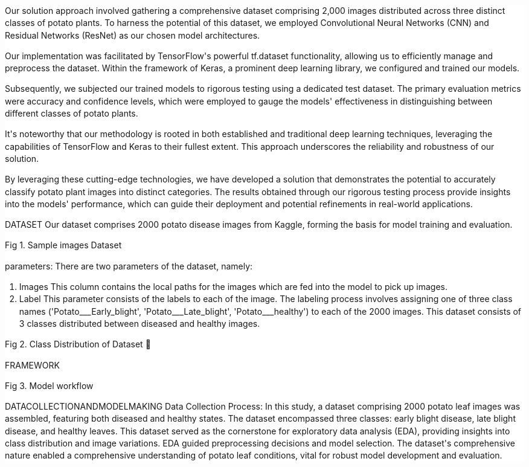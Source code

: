 Our solution approach involved gathering a comprehensive dataset comprising 2,000 images distributed across three distinct classes of potato plants. To harness the potential of this dataset, we employed Convolutional Neural Networks (CNN) and Residual Networks (ResNet) as our chosen model architectures.
 
Our implementation was facilitated by TensorFlow's powerful tf.dataset functionality, allowing us to efficiently manage and preprocess the dataset. Within the framework of Keras, a prominent deep learning library, we configured and trained our models.
 
Subsequently, we subjected our trained models to rigorous testing using a dedicated test dataset. The primary evaluation metrics were accuracy and confidence levels, which were employed to gauge the models' effectiveness in distinguishing between different classes of potato plants.
 
It's noteworthy that our methodology is rooted in both established and traditional deep learning techniques, leveraging the capabilities of TensorFlow and Keras to their fullest extent. This approach underscores the reliability and robustness of our solution.
 
By leveraging these cutting-edge technologies, we have developed a solution that demonstrates the potential to accurately classify potato plant images into distinct categories. The results obtained through our rigorous testing process provide insights into the models' performance, which can guide their deployment and potential refinements in real-world applications.
 
DATASET
Our dataset comprises 2000 potato disease images from Kaggle, forming the basis for model training and evaluation.


Fig 1. Sample images Dataset
 
parameters:
There are two parameters of the dataset, namely:
1. Images
This column contains the local paths for the images which are fed into the model to pick up images.
2. Label
This parameter consists of the labels to each of the image. The labeling process involves assigning one of three class names ('Potato___Early_blight', 'Potato___Late_blight', 'Potato___healthy') to each of the 2000 images. This dataset consists of 3 classes distributed between diseased and healthy images.

Fig 2. Class Distribution of Dataset


 
FRAMEWORK

 

Fig 3. Model workflow

 

DATACOLLECTIONANDMODELMAKING
Data Collection Process:
In this study, a dataset comprising 2000 potato leaf images was assembled, featuring both diseased and healthy states. The dataset encompassed three classes: early blight disease, late blight disease, and healthy leaves. This dataset served as the cornerstone for exploratory data analysis (EDA), providing insights into class distribution and image variations. EDA guided preprocessing decisions and model selection. The dataset's comprehensive nature enabled a comprehensive understanding of potato leaf conditions, vital for robust model development and evaluation.
 